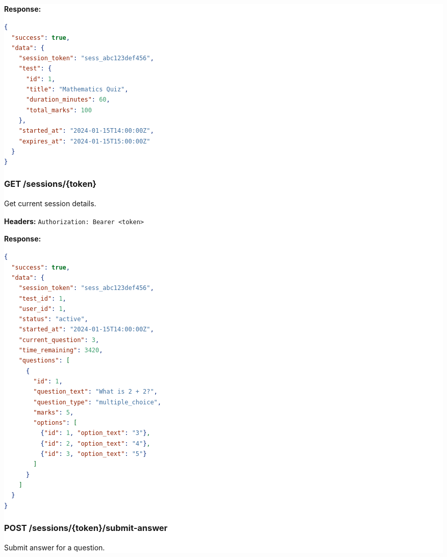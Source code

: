 **Response:**
```json
{
  "success": true,
  "data": {
    "session_token": "sess_abc123def456",
    "test": {
      "id": 1,
      "title": "Mathematics Quiz",
      "duration_minutes": 60,
      "total_marks": 100
    },
    "started_at": "2024-01-15T14:00:00Z",
    "expires_at": "2024-01-15T15:00:00Z"
  }
}
```

### GET /sessions/{token}
Get current session details.

**Headers:** `Authorization: Bearer <token>`

**Response:**
```json
{
  "success": true,
  "data": {
    "session_token": "sess_abc123def456",
    "test_id": 1,
    "user_id": 1,
    "status": "active",
    "started_at": "2024-01-15T14:00:00Z",
    "current_question": 3,
    "time_remaining": 3420,
    "questions": [
      {
        "id": 1,
        "question_text": "What is 2 + 2?",
        "question_type": "multiple_choice",
        "marks": 5,
        "options": [
          {"id": 1, "option_text": "3"},
          {"id": 2, "option_text": "4"},
          {"id": 3, "option_text": "5"}
        ]
      }
    ]
  }
}
```

### POST /sessions/{token}/submit-answer
Submit answer for a question.
